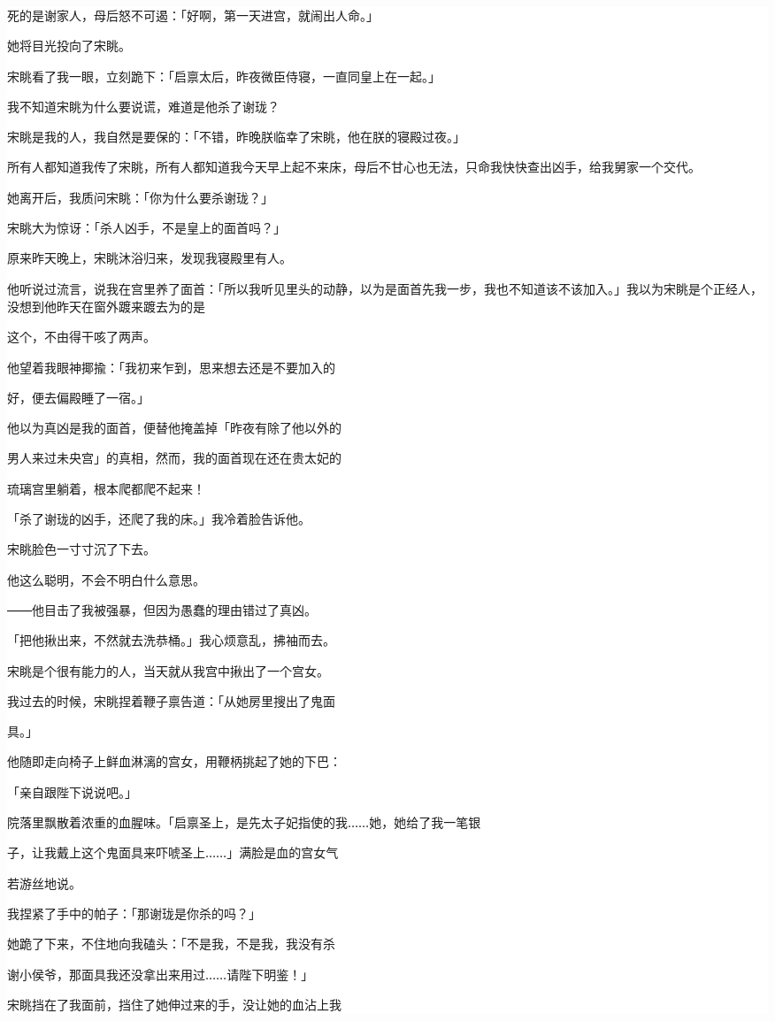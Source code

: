 死的是谢家人，母后怒不可遏：「好啊，第一天进宫，就闹出人命。」

她将目光投向了宋眺。

宋眺看了我一眼，立刻跪下：「启禀太后，昨夜微臣侍寝，一直同皇上在一起。」

我不知道宋眺为什么要说谎，难道是他杀了谢珑？

宋眺是我的人，我自然是要保的：「不错，昨晚朕临幸了宋眺，他在朕的寝殿过夜。」

所有人都知道我传了宋眺，所有人都知道我今天早上起不来床，母后不甘心也无法，只命我快快查出凶手，给我舅家一个交代。

她离开后，我质问宋眺：「你为什么要杀谢珑？」

宋眺大为惊讶：「杀人凶手，不是皇上的面首吗？」

原来昨天晚上，宋眺沐浴归来，发现我寝殿里有人。

他听说过流言，说我在宫里养了面首：「所以我听见里头的动静，以为是面首先我一步，我也不知道该不该加入。」我以为宋眺是个正经人，没想到他昨天在窗外踱来踱去为的是

这个，不由得干咳了两声。

他望着我眼神揶揄：「我初来乍到，思来想去还是不要加入的

好，便去偏殿睡了一宿。」

他以为真凶是我的面首，便替他掩盖掉「昨夜有除了他以外的

男人来过未央宫」的真相，然而，我的面首现在还在贵太妃的

琉璃宫里躺着，根本爬都爬不起来！

「杀了谢珑的凶手，还爬了我的床。」我冷着脸告诉他。

宋眺脸色一寸寸沉了下去。

他这么聪明，不会不明白什么意思。

——他目击了我被强暴，但因为愚蠢的理由错过了真凶。

「把他揪出来，不然就去洗恭桶。」我心烦意乱，拂袖而去。

宋眺是个很有能力的人，当天就从我宫中揪出了一个宫女。

我过去的时候，宋眺捏着鞭子禀告道：「从她房里搜出了鬼面

具。」

他随即走向椅子上鲜血淋漓的宫女，用鞭柄挑起了她的下巴：

「亲自跟陛下说说吧。」

院落里飘散着浓重的血腥味。「启禀圣上，是先太子妃指使的我……她，她给了我一笔银

子，让我戴上这个鬼面具来吓唬圣上……」满脸是血的宫女气

若游丝地说。

我捏紧了手中的帕子：「那谢珑是你杀的吗？」

她跪了下来，不住地向我磕头：「不是我，不是我，我没有杀

谢小侯爷，那面具我还没拿出来用过……请陛下明鉴！」

宋眺挡在了我面前，挡住了她伸过来的手，没让她的血沾上我
